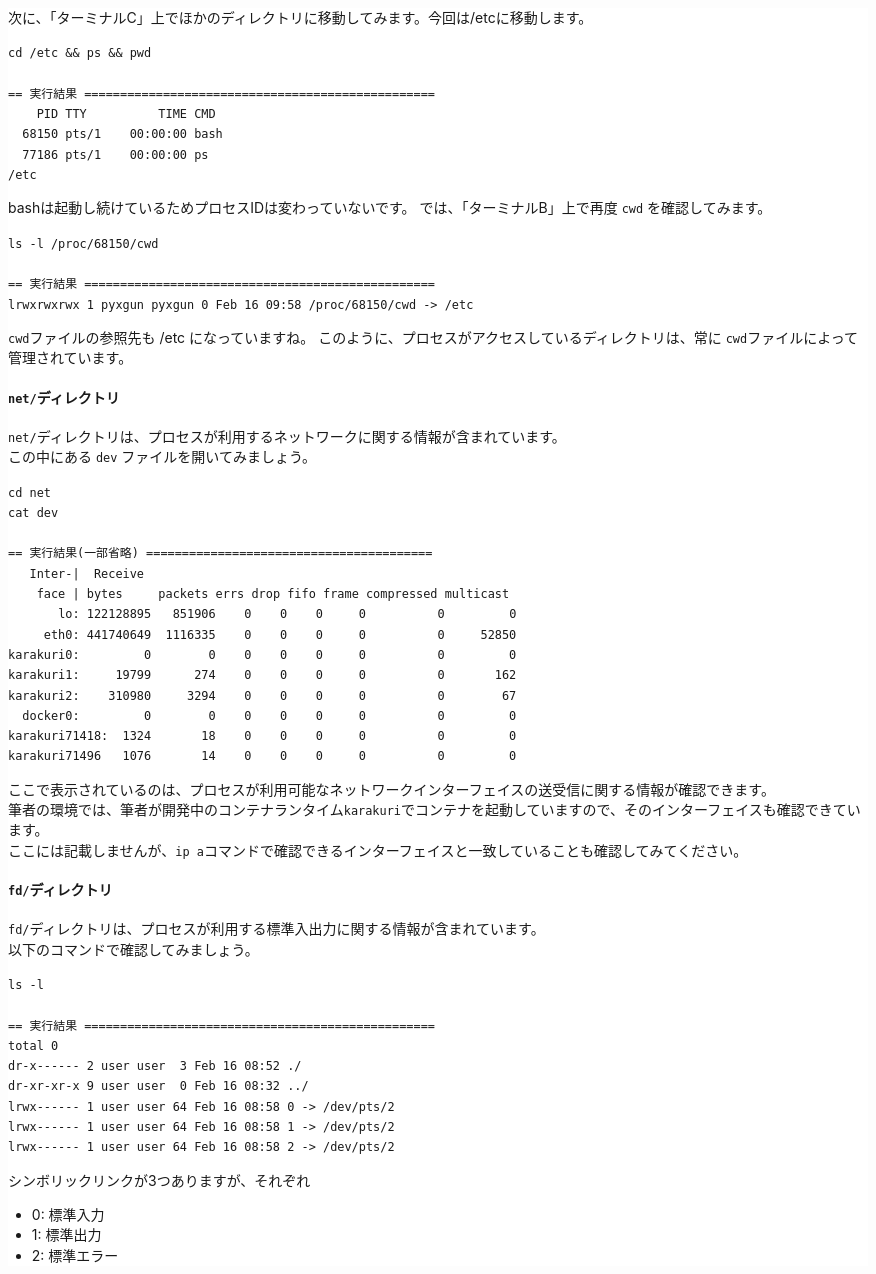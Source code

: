 次に、「ターミナルC」上でほかのディレクトリに移動してみます。今回は/etcに移動します。
```sh:ターミナルC
cd /etc && ps && pwd

== 実行結果 =================================================
    PID TTY          TIME CMD
  68150 pts/1    00:00:00 bash
  77186 pts/1    00:00:00 ps
/etc
```
bashは起動し続けているためプロセスIDは変わっていないです。
では、「ターミナルB」上で再度 `cwd` を確認してみます。
```sh:ターミナルB
ls -l /proc/68150/cwd

== 実行結果 =================================================
lrwxrwxrwx 1 pyxgun pyxgun 0 Feb 16 09:58 /proc/68150/cwd -> /etc
```
`cwd`ファイルの参照先も /etc になっていますね。
このように、プロセスがアクセスしているディレクトリは、常に `cwd`ファイルによって管理されています。

#### `net/`ディレクトリ
`net/`ディレクトリは、プロセスが利用するネットワークに関する情報が含まれています。  
この中にある `dev` ファイルを開いてみましょう。  
```
cd net
cat dev

== 実行結果(一部省略) ========================================
   Inter-|  Receive                                                 
    face | bytes     packets errs drop fifo frame compressed multicast
       lo: 122128895   851906    0    0    0     0          0         0
     eth0: 441740649  1116335    0    0    0     0          0     52850
karakuri0:         0        0    0    0    0     0          0         0  
karakuri1:     19799      274    0    0    0     0          0       162  
karakuri2:    310980     3294    0    0    0     0          0        67 
  docker0:         0        0    0    0    0     0          0         0
karakuri71418:  1324       18    0    0    0     0          0         0
karakuri71496   1076       14    0    0    0     0          0         0
```
ここで表示されているのは、プロセスが利用可能なネットワークインターフェイスの送受信に関する情報が確認できます。  
筆者の環境では、筆者が開発中のコンテナランタイム`karakuri`でコンテナを起動していますので、そのインターフェイスも確認できています。  
ここには記載しませんが、`ip a`コマンドで確認できるインターフェイスと一致していることも確認してみてください。  

#### `fd/`ディレクトリ
`fd/`ディレクトリは、プロセスが利用する標準入出力に関する情報が含まれています。  
以下のコマンドで確認してみましょう。
```
ls -l

== 実行結果 =================================================
total 0
dr-x------ 2 user user  3 Feb 16 08:52 ./
dr-xr-xr-x 9 user user  0 Feb 16 08:32 ../
lrwx------ 1 user user 64 Feb 16 08:58 0 -> /dev/pts/2
lrwx------ 1 user user 64 Feb 16 08:58 1 -> /dev/pts/2
lrwx------ 1 user user 64 Feb 16 08:58 2 -> /dev/pts/2
```
シンボリックリンクが3つありますが、それぞれ
* 0: 標準入力
* 1: 標準出力
* 2: 標準エラー
